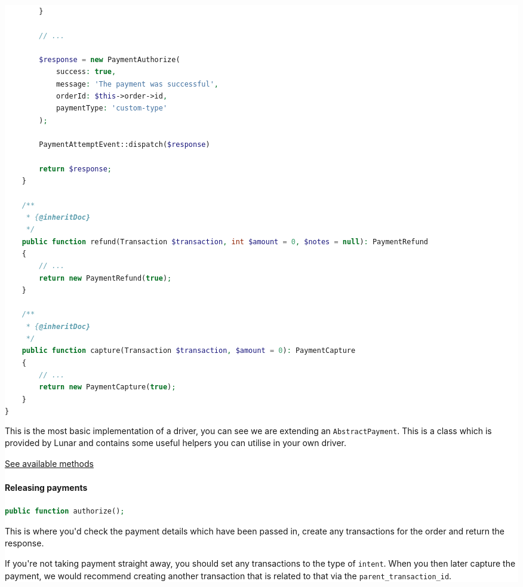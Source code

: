 ```php
        }

        // ...
        
        $response = new PaymentAuthorize(
            success: true,
            message: 'The payment was successful',
            orderId: $this->order->id,
            paymentType: 'custom-type'
        );
        
        PaymentAttemptEvent::dispatch($response)

        return $response;
    }

    /**
     * {@inheritDoc}
     */
    public function refund(Transaction $transaction, int $amount = 0, $notes = null): PaymentRefund
    {
        // ...
        return new PaymentRefund(true);
    }

    /**
     * {@inheritDoc}
     */
    public function capture(Transaction $transaction, $amount = 0): PaymentCapture
    {
        // ...
        return new PaymentCapture(true);
    }
}
```

This is the most basic implementation of a driver, you can see we are extending an `AbstractPayment`. This is a class
which is provided by Lunar and contains some useful helpers you can utilise in your own driver.

[See available methods](#abstract-class-methods)

#### Releasing payments

```php
public function authorize();
```

This is where you'd check the payment details which have been passed in, create any transactions for the order and
return the response.

If you're not taking payment straight away, you should set any transactions to the type of `intent`. When you then later
capture the payment, we would recommend creating another transaction that is related to that via
the `parent_transaction_id`.
